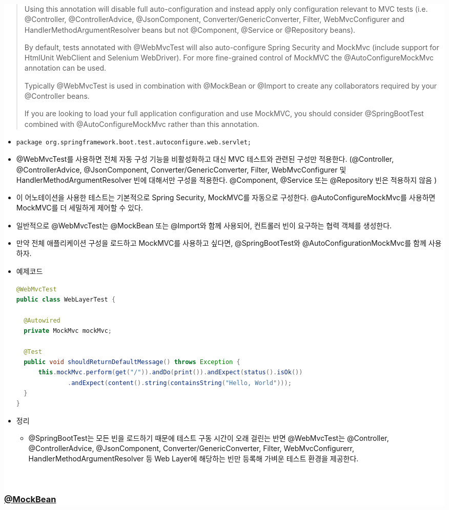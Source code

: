 > Using this annotation will disable full auto-configuration and instead apply only configuration relevant to MVC tests (i.e. @Controller, @ControllerAdvice, @JsonComponent, Converter/GenericConverter, Filter, WebMvcConfigurer and HandlerMethodArgumentResolver beans but not @Component, @Service or @Repository beans).
>
> By default, tests annotated with @WebMvcTest will also auto-configure Spring Security and MockMvc (include support for HtmlUnit WebClient and Selenium WebDriver). For more fine-grained control of MockMVC the @AutoConfigureMockMvc annotation can be used.
>
> Typically @WebMvcTest is used in combination with @MockBean or @Import to create any collaborators required by your @Controller beans.
>
> If you are looking to load your full application configuration and use MockMVC, you should consider @SpringBootTest combined with @AutoConfigureMockMvc rather than this annotation.

- `package org.springframework.boot.test.autoconfigure.web.servlet;`

- @WebMvcTest를 사용하면 전체 자동 구성 기능을 비활성화하고 대신 MVC 테스트와 관련된 구성만 적용한다. (@Controller, @ControllerAdvice, @JsonComponent, Converter/GenericConverter, Filter, WebMvcConfigurer 및 HandlerMethodArgumentResolver 빈에 대해서만 구성을 적용한다. @Component, @Service 또는 @Repository 빈은 적용하지 않음 )

- 이 어노테이션을 사용한 테스트는 기본적으로 Spring Security, MockMVC를 자동으로 구성한다. @AutoConfigureMockMvc를 사용하면 MockMVC를 더 세밀하게 제어할 수 있다.

- 일반적으로 @WebMvcTest는 @MockBean 또는 @Import와 함께 사용되어, 컨트롤러 빈이 요구하는 협력 객체를 생성한다.

- 만약 전체 애플리케이션 구성을 로드하고 MockMVC를 사용하고 싶다면, @SpringBootTest와 @AutoConfigurationMockMvc를 함께 사용하자.

- 예제코드

  ```java
  @WebMvcTest
  public class WebLayerTest {
  
  	@Autowired
  	private MockMvc mockMvc;
  
  	@Test
  	public void shouldReturnDefaultMessage() throws Exception {
  		this.mockMvc.perform(get("/")).andDo(print()).andExpect(status().isOk())
  				.andExpect(content().string(containsString("Hello, World")));
  	}
  }
  ```

  

- 정리

  - @SpringBootTest는 모든 빈을 로드하기 때문에 테스트 구동 시간이 오래 걸린는 반면 @WebMvcTest는 @Controller, @ControllerAdvice, @JsonComponent, Converter/GenericConverter, Filter, WebMvcConfigurerr, HandlerMethodArgumentResolver 등 Web Layer에 해당하는 빈만 등록해 가벼운 테스트 환경을 제공한다.

<br>

### [@MockBean](https://docs.spring.io/spring-boot/docs/current/api/org/springframework/boot/test/mock/mockito/MockBean.html)
